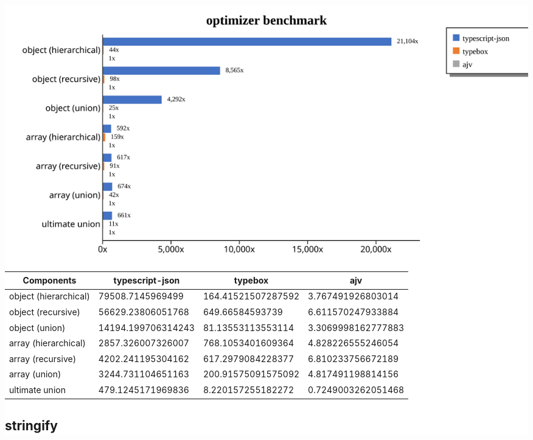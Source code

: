 ![optimizer benchmark](images/optimizer.svg)

 Components | typescript-json | typebox | ajv 
------------|-----------------|---------|-----
object (hierarchical) | 79508.7145969499 | 164.41521507287592 | 3.767491926803014
object (recursive) | 56629.23806051768 | 649.66584593739 | 6.611570247933884
object (union) | 14194.199706314243 | 81.13553113553114 | 3.3069998162777883
array (hierarchical) | 2857.326007326007 | 768.1053401609364 | 4.828226555246054
array (recursive) | 4202.241195304162 | 617.2979084228377 | 6.810233756672189
array (union) | 3244.731104651163 | 200.91575091575092 | 4.817491198814156
ultimate union | 479.1245171969836 | 8.220157255182272 | 0.7249003262051468



## stringify
